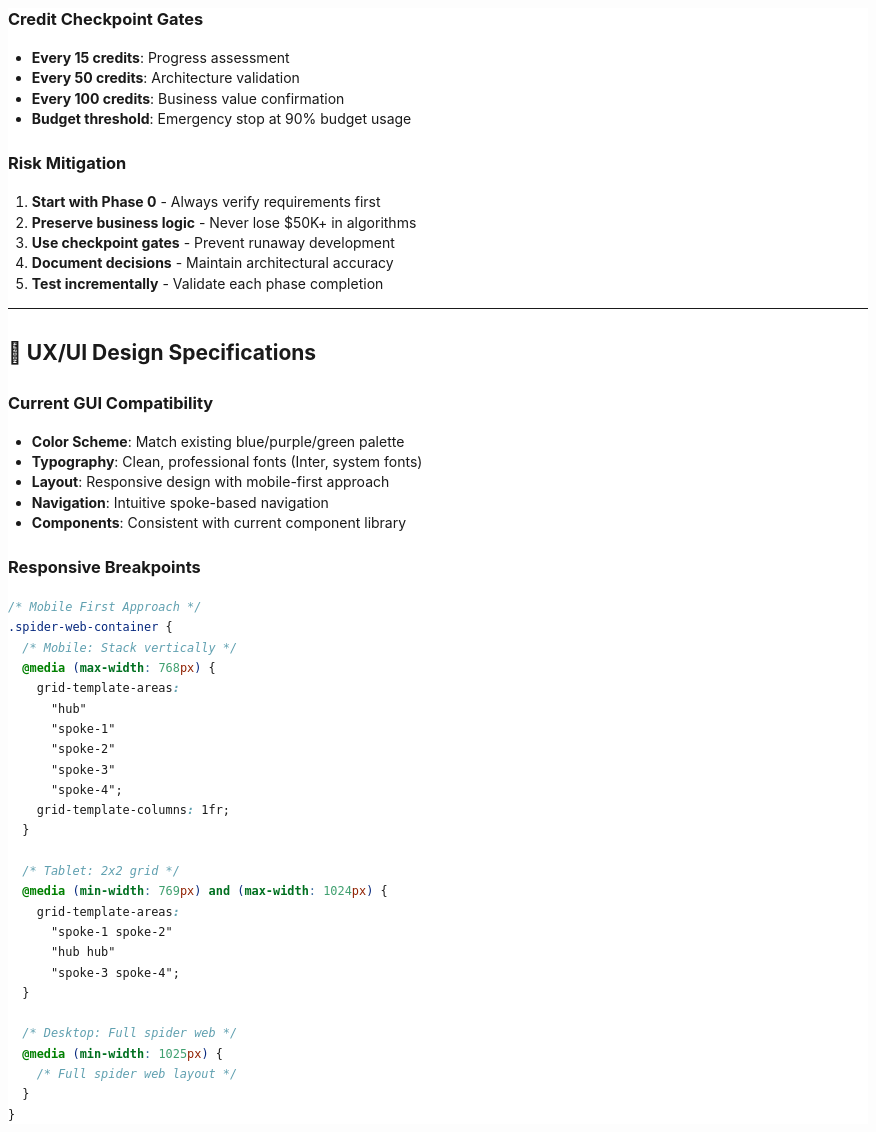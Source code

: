 
### Credit Checkpoint Gates
- **Every 15 credits**: Progress assessment
- **Every 50 credits**: Architecture validation  
- **Every 100 credits**: Business value confirmation
- **Budget threshold**: Emergency stop at 90% budget usage

### Risk Mitigation
1. **Start with Phase 0** - Always verify requirements first
2. **Preserve business logic** - Never lose $50K+ in algorithms
3. **Use checkpoint gates** - Prevent runaway development
4. **Document decisions** - Maintain architectural accuracy
5. **Test incrementally** - Validate each phase completion

---

## 📱 **UX/UI Design Specifications**

### Current GUI Compatibility
- **Color Scheme**: Match existing blue/purple/green palette
- **Typography**: Clean, professional fonts (Inter, system fonts)
- **Layout**: Responsive design with mobile-first approach
- **Navigation**: Intuitive spoke-based navigation
- **Components**: Consistent with current component library

### Responsive Breakpoints
```css
/* Mobile First Approach */
.spider-web-container {
  /* Mobile: Stack vertically */
  @media (max-width: 768px) {
    grid-template-areas: 
      "hub"
      "spoke-1" 
      "spoke-2"
      "spoke-3"
      "spoke-4";
    grid-template-columns: 1fr;
  }
  
  /* Tablet: 2x2 grid */
  @media (min-width: 769px) and (max-width: 1024px) {
    grid-template-areas:
      "spoke-1 spoke-2"
      "hub hub"
      "spoke-3 spoke-4";
  }
  
  /* Desktop: Full spider web */
  @media (min-width: 1025px) {
    /* Full spider web layout */
  }
}
```
